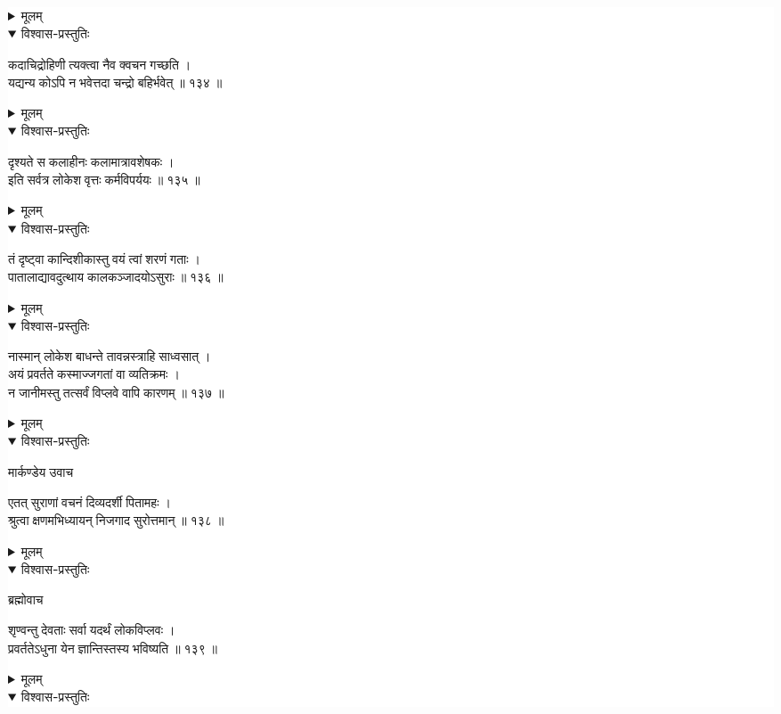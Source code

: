 <details><summary>मूलम्</summary></details>  
  

<details open><summary>विश्वास-प्रस्तुतिः</summary>

कदाचिद्रोहिणी त्यक्त्वा नैव क्वचन गच्छति ।  
यद्यन्य कोऽपि न भवेत्तदा चन्द्रो बहिर्भवेत् ॥ १३४ ॥
</details>

<details><summary>मूलम्</summary></details>  
  

<details open><summary>विश्वास-प्रस्तुतिः</summary>

दृश्यते स कलाहीनः कलामात्रावशेषकः ।  
इति सर्वत्र लोकेश वृत्तः कर्मविपर्ययः ॥ १३५ ॥
</details>

<details><summary>मूलम्</summary></details>  
  

<details open><summary>विश्वास-प्रस्तुतिः</summary>

तं दृष्ट्वा कान्दिशीकास्तु वयं त्वां शरणं गताः ।  
पातालाद्यावदुत्थाय कालकञ्जादयोऽसुराः ॥ १३६ ॥
</details>

<details><summary>मूलम्</summary></details>  
  

<details open><summary>विश्वास-प्रस्तुतिः</summary>

नास्मान् लोकेश बाधन्ते तावन्नस्त्राहि साध्वसात् ।  
अयं प्रवर्तते कस्माज्जगतां वा व्यतिक्रमः ।  
न जानीमस्तु तत्सर्वं विप्लवे वापि कारणम् ॥ १३७ ॥
</details>

<details><summary>मूलम्</summary></details>  
  

<details open><summary>विश्वास-प्रस्तुतिः</summary>

मार्कण्डेय उवाच   
  
एतत् सुराणां वचनं दिव्यदर्शी पितामहः ।  
श्रुत्वा क्षणमभिध्यायन् निजगाद सुरोत्तमान् ॥ १३८ ॥
</details>

<details><summary>मूलम्</summary></details>  
  

<details open><summary>विश्वास-प्रस्तुतिः</summary>

ब्रह्मोवाच   
  
शृण्वन्तु देवताः सर्वा यदर्थं लोकविप्लवः ।  
प्रवर्ततेऽधुना येन ज्ञान्तिस्तस्य भविष्यति ॥ १३९ ॥
</details>

<details><summary>मूलम्</summary></details>  
  

<details open><summary>विश्वास-प्रस्तुतिः</summary>
